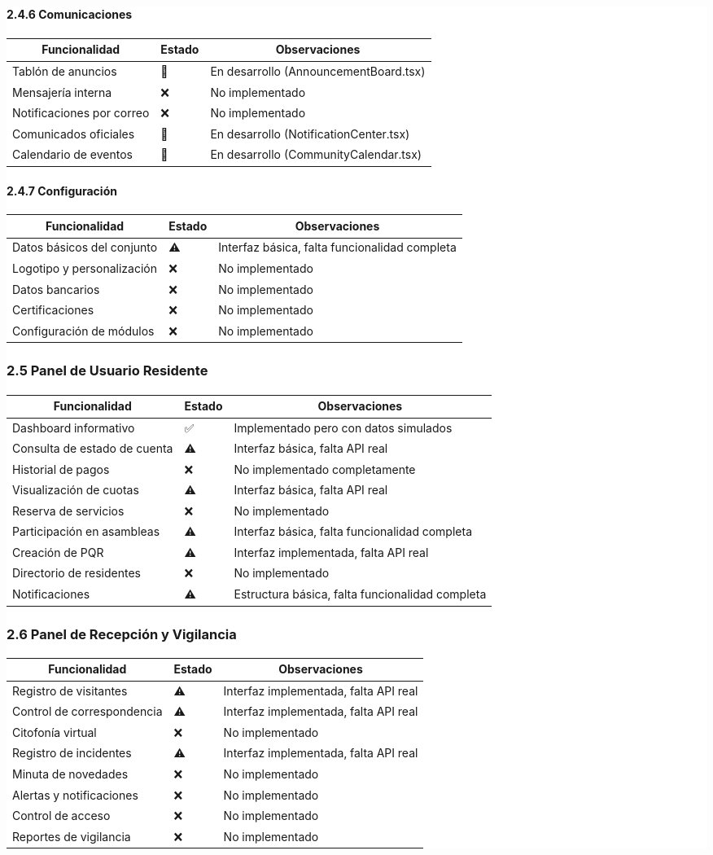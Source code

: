 #### 2.4.6 Comunicaciones

| Funcionalidad | Estado | Observaciones |
|---------------|--------|---------------|
| Tablón de anuncios | 🔄 | En desarrollo (AnnouncementBoard.tsx) |
| Mensajería interna | ❌ | No implementado |
| Notificaciones por correo | ❌ | No implementado |
| Comunicados oficiales | 🔄 | En desarrollo (NotificationCenter.tsx) |
| Calendario de eventos | 🔄 | En desarrollo (CommunityCalendar.tsx) |

#### 2.4.7 Configuración

| Funcionalidad | Estado | Observaciones |
|---------------|--------|---------------|
| Datos básicos del conjunto | ⚠️ | Interfaz básica, falta funcionalidad completa |
| Logotipo y personalización | ❌ | No implementado |
| Datos bancarios | ❌ | No implementado |
| Certificaciones | ❌ | No implementado |
| Configuración de módulos | ❌ | No implementado |

### 2.5 Panel de Usuario Residente

| Funcionalidad | Estado | Observaciones |
|---------------|--------|---------------|
| Dashboard informativo | ✅ | Implementado pero con datos simulados |
| Consulta de estado de cuenta | ⚠️ | Interfaz básica, falta API real |
| Historial de pagos | ❌ | No implementado completamente |
| Visualización de cuotas | ⚠️ | Interfaz básica, falta API real |
| Reserva de servicios | ❌ | No implementado |
| Participación en asambleas | ⚠️ | Interfaz básica, falta funcionalidad completa |
| Creación de PQR | ⚠️ | Interfaz implementada, falta API real |
| Directorio de residentes | ❌ | No implementado |
| Notificaciones | ⚠️ | Estructura básica, falta funcionalidad completa |

### 2.6 Panel de Recepción y Vigilancia

| Funcionalidad | Estado | Observaciones |
|---------------|--------|---------------|
| Registro de visitantes | ⚠️ | Interfaz implementada, falta API real |
| Control de correspondencia | ⚠️ | Interfaz implementada, falta API real |
| Citofonía virtual | ❌ | No implementado |
| Registro de incidentes | ⚠️ | Interfaz implementada, falta API real |
| Minuta de novedades | ❌ | No implementado |
| Alertas y notificaciones | ❌ | No implementado |
| Control de acceso | ❌ | No implementado |
| Reportes de vigilancia | ❌ | No implementado |